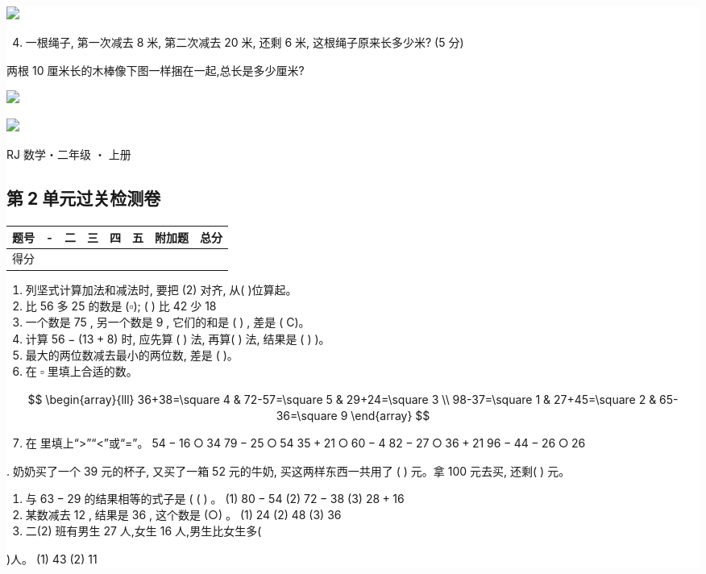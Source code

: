 ![](https://cdn.mathpix.com/cropped/2024_04_30_3fe41f268d0c78854cdcg-02.jpg?height=204&width=1271&top_left_y=676&top_left_x=1933)

4. 一根绳子, 第一次减去 8 米, 第二次减去 20 米, 还剩 6 米, 这根绳子原来长多少米? (5 分)

两根 10 厘米长的木棒像下图一样捆在一起,总长是多少厘米?

![](https://cdn.mathpix.com/cropped/2024_04_30_3fe41f268d0c78854cdcg-02.jpg?height=175&width=412&top_left_y=1571&top_left_x=2337)

![](https://cdn.mathpix.com/cropped/2024_04_30_3fe41f268d0c78854cdcg-03.jpg?height=260&width=289&top_left_y=142&top_left_x=332)

RJ 数学・二年级 ・ 上册

## 第 2 单元过关检测卷

| 题号 | - | 二 | 三 | 四 | 五 | 附加题 | 总分 |
| :--- | :--- | :--- | :--- | :--- | :--- | :--- | :--- |
| 得分 |  |  |  |  |  |  |  |

1. 列坚式计算加法和减法时, 要把 (2) 对齐, 从( )位算起。
2. 比 56 多 25 的数是 $(\square)$; ( ) 比 42 少 18
3. 一个数是 75 , 另一个数是 9 , 它们的和是 ( ) , 差是 ( C)。
4. 计算 $56-(13+8)$ 时, 应先算 ( ) 法, 再算( ) 法, 结果是 ( ) )。
5. 最大的两位数减去最小的两位数, 差是 ( )。
6. 在 $\square$ 里填上合适的数。

$$
\begin{array}{lll}
36+38=\square 4 & 72-57=\square 5 & 29+24=\square 3 \\
98-37=\square 1 & 27+45=\square 2 & 65-36=\square 9
\end{array}
$$

7. 在 里填上“>”“<”或“=”。
$54-16 \bigcirc 34$
$79-25 \bigcirc 54$
$35+21 \bigcirc 60-4$
$82-27 \bigcirc 36+21$
$96-44-26 \bigcirc 26$

. 奶奶买了一个 39 元的杯子, 又买了一箱 52 元的牛奶, 买这两样东西一共用了 ( ) 元。拿 100 元去买, 还剩( ) 元。

1. 与 $63-29$ 的结果相等的式子是 ( $($ ) 。
(1) $80-54$
(2) $72-38$
(3) $28+16$
2. 某数减去 12 , 结果是 36 , 这个数是 $(\bigcirc)$ 。
(1) 24
(2) 48
(3) 36
3. 二(2) 班有男生 27 人,女生 16 人,男生比女生多(

)人。
(1) 43
(2) 11
